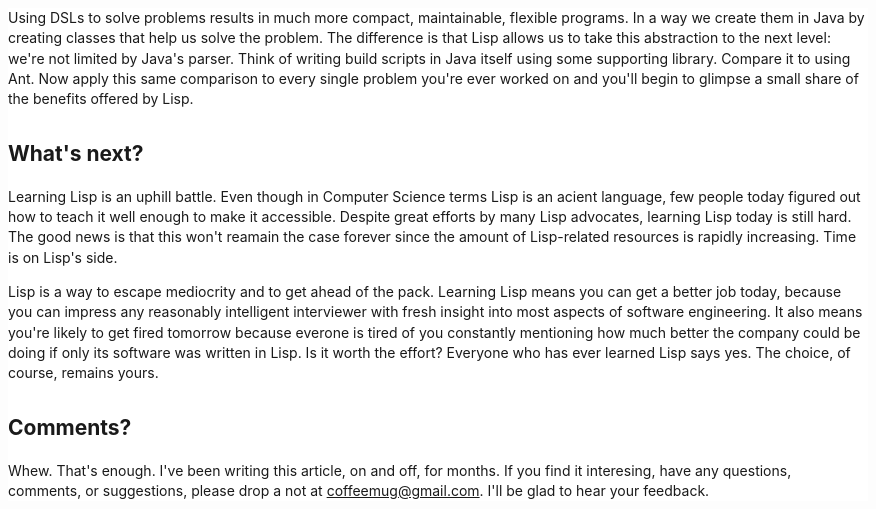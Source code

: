 Using DSLs to solve problems results in much more compact, maintainable,
flexible programs. In a way we create them in Java by creating classes that help
us solve the problem. The difference is that Lisp allows us to take this
abstraction to the next level: we're not limited by Java's parser. Think of
writing build scripts in Java itself using some supporting library. Compare it
to using Ant. Now apply this same comparison to every single problem you're ever
worked on and you'll begin to glimpse a small share of the benefits offered by
Lisp.


## What's next?

Learning Lisp is an uphill battle. Even though in Computer Science terms Lisp is
an acient language, few people today figured out how to teach it well enough to
make it accessible. Despite great efforts by many Lisp advocates, learning Lisp
today is still hard. The good news is that this won't reamain the case forever
since the amount of Lisp-related resources is rapidly increasing. Time is on
Lisp's side.

Lisp is a way to escape mediocrity and to get ahead of the pack. Learning Lisp
means you can get a better job today, because you can impress any reasonably
intelligent interviewer with fresh insight into most aspects of software
engineering. It also means you're likely to get fired tomorrow because everone
is tired of you constantly mentioning how much better the company could be doing
if only its software was written in Lisp. Is it worth the effort? Everyone who
has ever learned Lisp says yes. The choice, of course, remains yours.


## Comments?

Whew. That's enough. I've been writing this article, on and off, for months. If
you find it interesing, have any questions, comments, or suggestions, please
drop a not at coffeemug@gmail.com. I'll be glad to hear your feedback.
